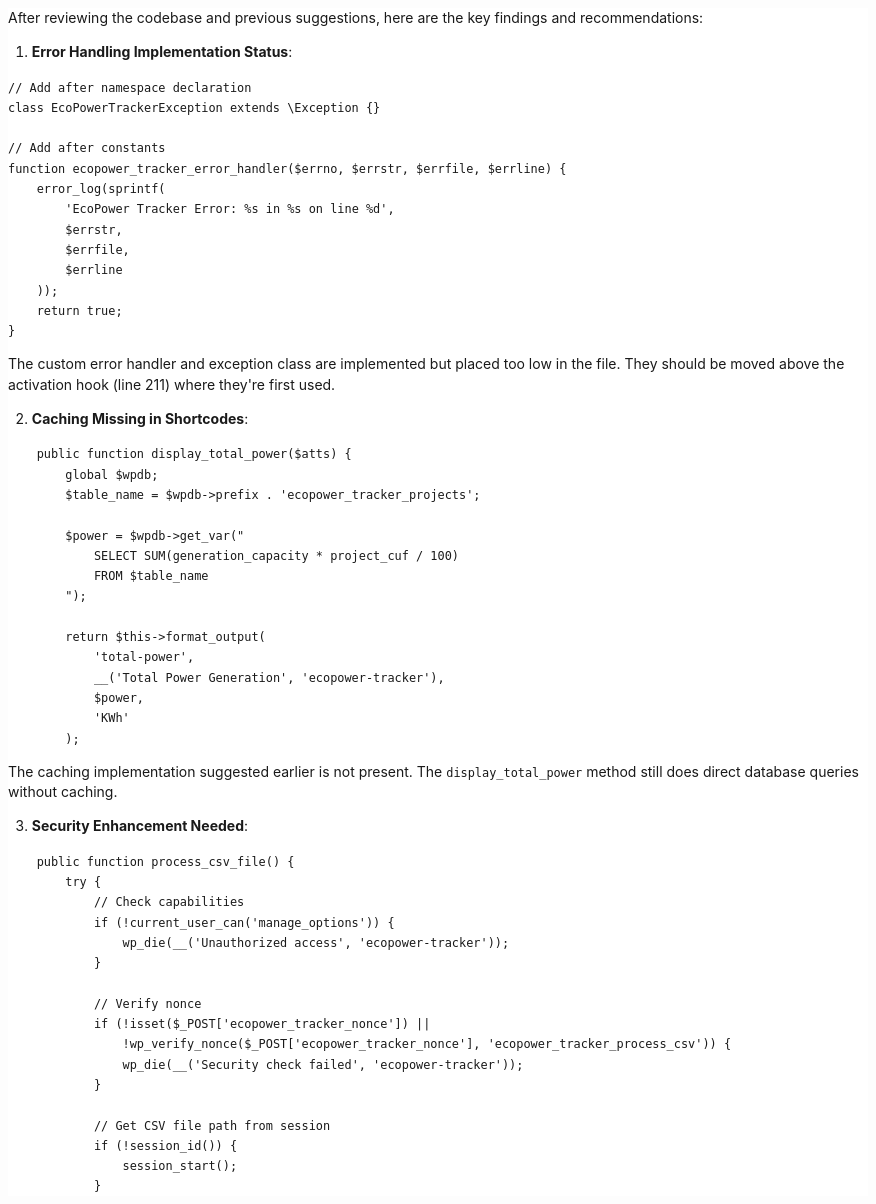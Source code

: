 After reviewing the codebase and previous suggestions, here are the key findings and recommendations:

1. **Error Handling Implementation Status**:

```262:274:ecopower-tracker.php
// Add after namespace declaration
class EcoPowerTrackerException extends \Exception {}

// Add after constants
function ecopower_tracker_error_handler($errno, $errstr, $errfile, $errline) {
    error_log(sprintf(
        'EcoPower Tracker Error: %s in %s on line %d',
        $errstr,
        $errfile,
        $errline
    ));
    return true;
}
```

The custom error handler and exception class are implemented but placed too low in the file. They should be moved above the activation hook (line 211) where they're first used.

2. **Caching Missing in Shortcodes**:

```64:78:includes/class-ecopower-tracker-shortcodes.php
    public function display_total_power($atts) {
        global $wpdb;
        $table_name = $wpdb->prefix . 'ecopower_tracker_projects';

        $power = $wpdb->get_var("
            SELECT SUM(generation_capacity * project_cuf / 100)
            FROM $table_name
        ");

        return $this->format_output(
            'total-power',
            __('Total Power Generation', 'ecopower-tracker'),
            $power,
            'KWh'
        );
```

The caching implementation suggested earlier is not present. The `display_total_power` method still does direct database queries without caching.

3. **Security Enhancement Needed**:

```51:72:includes/class-ecopower-tracker-csv-process.php
    public function process_csv_file() {
        try {
            // Check capabilities
            if (!current_user_can('manage_options')) {
                wp_die(__('Unauthorized access', 'ecopower-tracker'));
            }

            // Verify nonce
            if (!isset($_POST['ecopower_tracker_nonce']) || 
                !wp_verify_nonce($_POST['ecopower_tracker_nonce'], 'ecopower_tracker_process_csv')) {
                wp_die(__('Security check failed', 'ecopower-tracker'));
            }

            // Get CSV file path from session
            if (!session_id()) {
                session_start();
            }
```